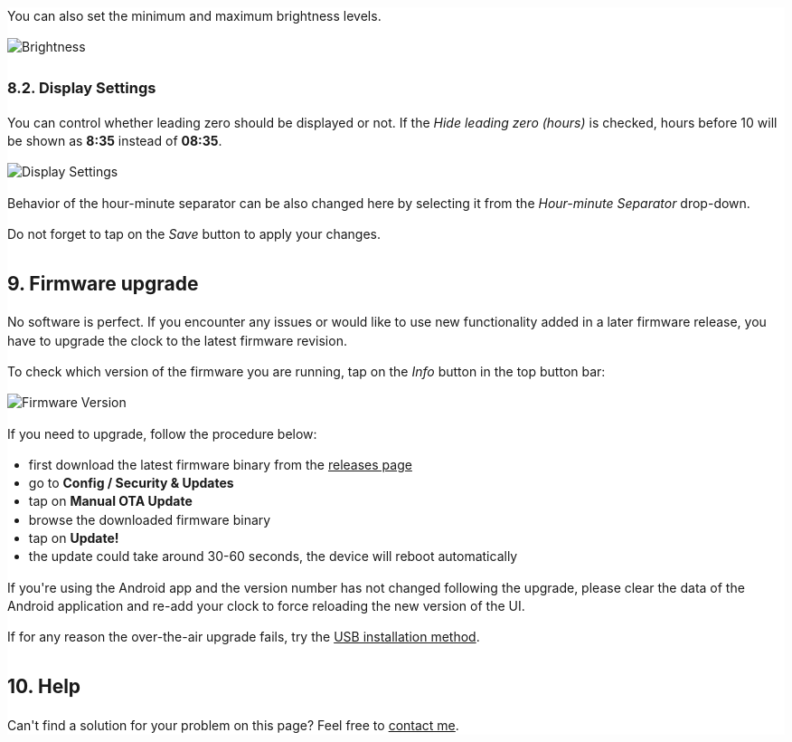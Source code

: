 You can also set the minimum and maximum brightness levels.

![Brightness](images/screenshot-brightness.png)

### 8.2. Display Settings

You can control whether leading zero should be displayed or not. If the *Hide leading zero (hours)* is checked, hours before 10 will be shown as **8:35** instead of **08:35**.

![Display Settings](images/screenshot-display-settings.png)

Behavior of the hour-minute separator can be also changed here by selecting it from the *Hour-minute Separator* drop-down.

Do not forget to tap on the *Save* button to apply your changes.

## 9. Firmware upgrade

No software is perfect. If you encounter any issues or would like to use new functionality added in a later firmware release, you have to upgrade the clock to the latest firmware revision.

To check which version of the firmware you are running, tap on the *Info* button in the top button bar:

![Firmware Version](images/screenshot-version.png)

If you need to upgrade, follow the procedure below:

- first download the latest firmware binary from the [releases page](https://github.com/l0calgost/ledclock/releases)
- go to **Config / Security & Updates**
- tap on **Manual OTA Update**
- browse the downloaded firmware binary
- tap on **Update!**
- the update could take around 30-60 seconds, the device will reboot automatically

If you're using the Android app and the version number has not changed following the upgrade, please clear the data of the Android application and re-add your clock to force reloading the new version of the UI.

If for any reason the over-the-air upgrade fails, try the [USB installation method](https://l0calgost.github.io/ledclock/).

## 10. Help

Can't find a solution for your problem on this page? Feel free to [contact me](https://github.com/l0calgost/ledclock).
